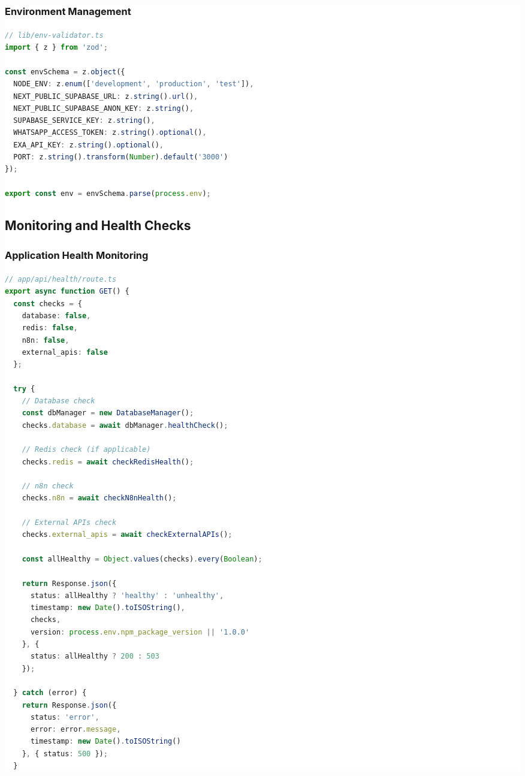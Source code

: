 ### Environment Management
```typescript
// lib/env-validator.ts
import { z } from 'zod';

const envSchema = z.object({
  NODE_ENV: z.enum(['development', 'production', 'test']),
  NEXT_PUBLIC_SUPABASE_URL: z.string().url(),
  NEXT_PUBLIC_SUPABASE_ANON_KEY: z.string(),
  SUPABASE_SERVICE_KEY: z.string(),
  WHATSAPP_ACCESS_TOKEN: z.string().optional(),
  EXA_API_KEY: z.string().optional(),
  PORT: z.string().transform(Number).default('3000')
});

export const env = envSchema.parse(process.env);
```

## Monitoring and Health Checks

### Application Health Monitoring
```typescript
// app/api/health/route.ts
export async function GET() {
  const checks = {
    database: false,
    redis: false,
    n8n: false,
    external_apis: false
  };
  
  try {
    // Database check
    const dbManager = new DatabaseManager();
    checks.database = await dbManager.healthCheck();
    
    // Redis check (if applicable)
    checks.redis = await checkRedisHealth();
    
    // n8n check
    checks.n8n = await checkN8nHealth();
    
    // External APIs check
    checks.external_apis = await checkExternalAPIs();
    
    const allHealthy = Object.values(checks).every(Boolean);
    
    return Response.json({
      status: allHealthy ? 'healthy' : 'unhealthy',
      timestamp: new Date().toISOString(),
      checks,
      version: process.env.npm_package_version || '1.0.0'
    }, {
      status: allHealthy ? 200 : 503
    });
    
  } catch (error) {
    return Response.json({
      status: 'error',
      error: error.message,
      timestamp: new Date().toISOString()
    }, { status: 500 });
  }
```